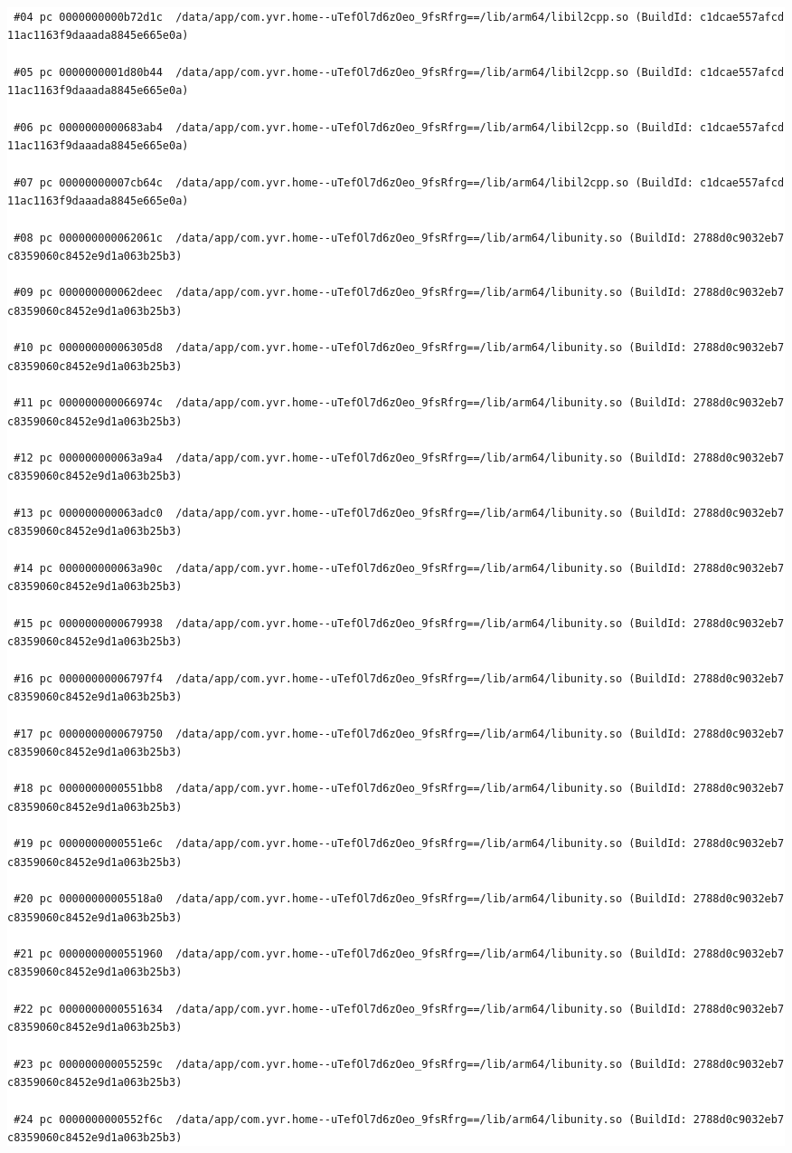 ```text
 #04 pc 0000000000b72d1c  /data/app/com.yvr.home--uTefOl7d6zOeo_9fsRfrg==/lib/arm64/libil2cpp.so (BuildId: c1dcae557afcd11ac1163f9daaada8845e665e0a)

 #05 pc 0000000001d80b44  /data/app/com.yvr.home--uTefOl7d6zOeo_9fsRfrg==/lib/arm64/libil2cpp.so (BuildId: c1dcae557afcd11ac1163f9daaada8845e665e0a)

 #06 pc 0000000000683ab4  /data/app/com.yvr.home--uTefOl7d6zOeo_9fsRfrg==/lib/arm64/libil2cpp.so (BuildId: c1dcae557afcd11ac1163f9daaada8845e665e0a)

 #07 pc 00000000007cb64c  /data/app/com.yvr.home--uTefOl7d6zOeo_9fsRfrg==/lib/arm64/libil2cpp.so (BuildId: c1dcae557afcd11ac1163f9daaada8845e665e0a)

 #08 pc 000000000062061c  /data/app/com.yvr.home--uTefOl7d6zOeo_9fsRfrg==/lib/arm64/libunity.so (BuildId: 2788d0c9032eb7c8359060c8452e9d1a063b25b3)

 #09 pc 000000000062deec  /data/app/com.yvr.home--uTefOl7d6zOeo_9fsRfrg==/lib/arm64/libunity.so (BuildId: 2788d0c9032eb7c8359060c8452e9d1a063b25b3)

 #10 pc 00000000006305d8  /data/app/com.yvr.home--uTefOl7d6zOeo_9fsRfrg==/lib/arm64/libunity.so (BuildId: 2788d0c9032eb7c8359060c8452e9d1a063b25b3)

 #11 pc 000000000066974c  /data/app/com.yvr.home--uTefOl7d6zOeo_9fsRfrg==/lib/arm64/libunity.so (BuildId: 2788d0c9032eb7c8359060c8452e9d1a063b25b3)

 #12 pc 000000000063a9a4  /data/app/com.yvr.home--uTefOl7d6zOeo_9fsRfrg==/lib/arm64/libunity.so (BuildId: 2788d0c9032eb7c8359060c8452e9d1a063b25b3)

 #13 pc 000000000063adc0  /data/app/com.yvr.home--uTefOl7d6zOeo_9fsRfrg==/lib/arm64/libunity.so (BuildId: 2788d0c9032eb7c8359060c8452e9d1a063b25b3)

 #14 pc 000000000063a90c  /data/app/com.yvr.home--uTefOl7d6zOeo_9fsRfrg==/lib/arm64/libunity.so (BuildId: 2788d0c9032eb7c8359060c8452e9d1a063b25b3)

 #15 pc 0000000000679938  /data/app/com.yvr.home--uTefOl7d6zOeo_9fsRfrg==/lib/arm64/libunity.so (BuildId: 2788d0c9032eb7c8359060c8452e9d1a063b25b3)

 #16 pc 00000000006797f4  /data/app/com.yvr.home--uTefOl7d6zOeo_9fsRfrg==/lib/arm64/libunity.so (BuildId: 2788d0c9032eb7c8359060c8452e9d1a063b25b3)

 #17 pc 0000000000679750  /data/app/com.yvr.home--uTefOl7d6zOeo_9fsRfrg==/lib/arm64/libunity.so (BuildId: 2788d0c9032eb7c8359060c8452e9d1a063b25b3)

 #18 pc 0000000000551bb8  /data/app/com.yvr.home--uTefOl7d6zOeo_9fsRfrg==/lib/arm64/libunity.so (BuildId: 2788d0c9032eb7c8359060c8452e9d1a063b25b3)

 #19 pc 0000000000551e6c  /data/app/com.yvr.home--uTefOl7d6zOeo_9fsRfrg==/lib/arm64/libunity.so (BuildId: 2788d0c9032eb7c8359060c8452e9d1a063b25b3)

 #20 pc 00000000005518a0  /data/app/com.yvr.home--uTefOl7d6zOeo_9fsRfrg==/lib/arm64/libunity.so (BuildId: 2788d0c9032eb7c8359060c8452e9d1a063b25b3)

 #21 pc 0000000000551960  /data/app/com.yvr.home--uTefOl7d6zOeo_9fsRfrg==/lib/arm64/libunity.so (BuildId: 2788d0c9032eb7c8359060c8452e9d1a063b25b3)

 #22 pc 0000000000551634  /data/app/com.yvr.home--uTefOl7d6zOeo_9fsRfrg==/lib/arm64/libunity.so (BuildId: 2788d0c9032eb7c8359060c8452e9d1a063b25b3)

 #23 pc 000000000055259c  /data/app/com.yvr.home--uTefOl7d6zOeo_9fsRfrg==/lib/arm64/libunity.so (BuildId: 2788d0c9032eb7c8359060c8452e9d1a063b25b3)

 #24 pc 0000000000552f6c  /data/app/com.yvr.home--uTefOl7d6zOeo_9fsRfrg==/lib/arm64/libunity.so (BuildId: 2788d0c9032eb7c8359060c8452e9d1a063b25b3)

```